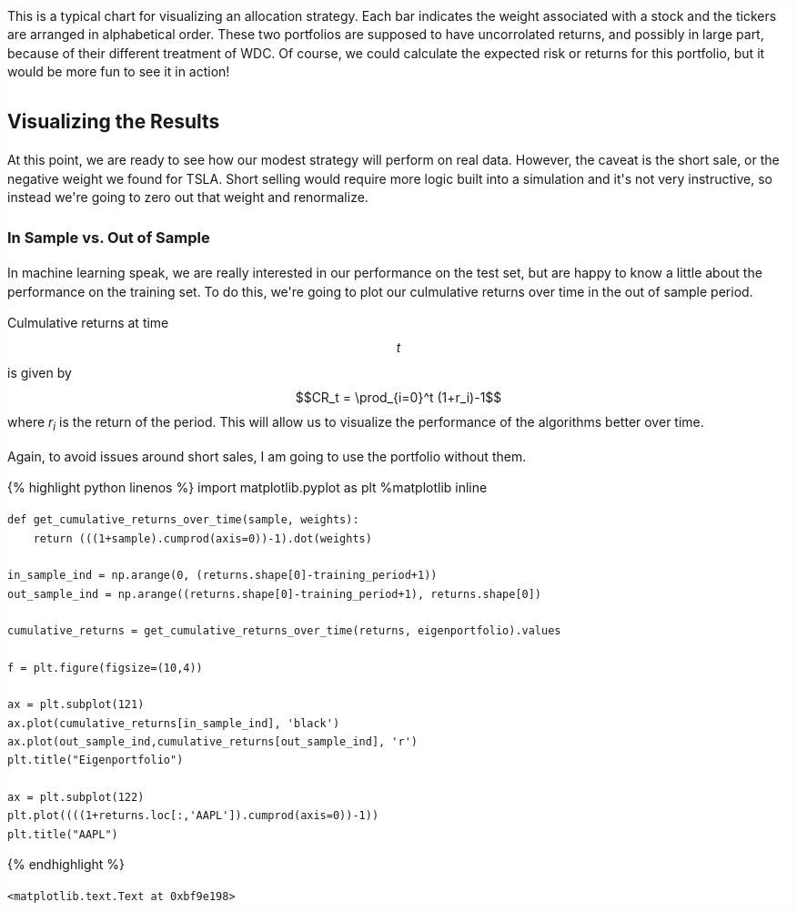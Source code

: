 
This is a typical chart for visualizing an allocation strategy. Each bar indicates the weight associated with a stock and the tickers are arranged in alphabetical order. These two portfolios are supposed to have uncorrolated returns, and possibly in large part, because of their different treatment of WDC. Of course, we could calculate the expected risk or returns for this portfolio, but it would be more fun to see it in action!

## Visualizing the Results

At this point, we are ready to see how our modest strategy will perform on real data. However, the caveat is the short sale, or the negative weight we found for TSLA. Short selling would require more logic built into a simulation and it's not very instructive, so instead we're going to zero out that weight and renormalize.


### In Sample vs. Out of Sample

In machine learning speak, we are really interested in our performance on the test set, but are happy to know a little about the performance on the training set. To do this, we're going to plot our culmulative returns over time in the out of sample period.

Culmulative returns at time $$t$$ is given by $$CR_t = \prod_{i=0}^t (1+r_i)-1$$ where $r_i$ is the return of the period. This will allow us to visualize the performance of the algorithms better over time.

Again, to avoid issues around short sales, I am going to use the portfolio without them.

{% highlight python linenos %}
    import matplotlib.pyplot as plt
    %matplotlib inline
    
    def get_cumulative_returns_over_time(sample, weights):
        return (((1+sample).cumprod(axis=0))-1).dot(weights)
    
    in_sample_ind = np.arange(0, (returns.shape[0]-training_period+1))
    out_sample_ind = np.arange((returns.shape[0]-training_period+1), returns.shape[0])
    
    cumulative_returns = get_cumulative_returns_over_time(returns, eigenportfolio).values
        
    f = plt.figure(figsize=(10,4))
    
    ax = plt.subplot(121)
    ax.plot(cumulative_returns[in_sample_ind], 'black')
    ax.plot(out_sample_ind,cumulative_returns[out_sample_ind], 'r')
    plt.title("Eigenportfolio")
    
    ax = plt.subplot(122)
    plt.plot((((1+returns.loc[:,'AAPL']).cumprod(axis=0))-1))
    plt.title("AAPL")

{% endhighlight %}


    <matplotlib.text.Text at 0xbf9e198>


